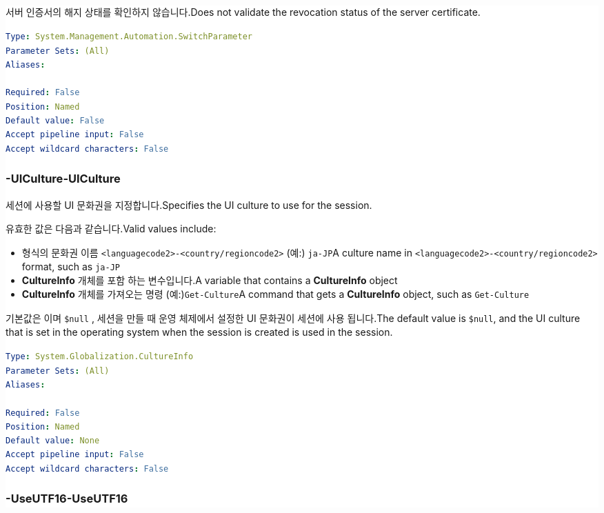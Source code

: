 <span data-ttu-id="f8953-287">서버 인증서의 해지 상태를 확인하지 않습니다.</span><span class="sxs-lookup"><span data-stu-id="f8953-287">Does not validate the revocation status of the server certificate.</span></span>

```yaml
Type: System.Management.Automation.SwitchParameter
Parameter Sets: (All)
Aliases:

Required: False
Position: Named
Default value: False
Accept pipeline input: False
Accept wildcard characters: False
```

### <span data-ttu-id="f8953-288">-UICulture</span><span class="sxs-lookup"><span data-stu-id="f8953-288">-UICulture</span></span>

<span data-ttu-id="f8953-289">세션에 사용할 UI 문화권을 지정합니다.</span><span class="sxs-lookup"><span data-stu-id="f8953-289">Specifies the UI culture to use for the session.</span></span>

<span data-ttu-id="f8953-290">유효한 값은 다음과 같습니다.</span><span class="sxs-lookup"><span data-stu-id="f8953-290">Valid values include:</span></span>

- <span data-ttu-id="f8953-291">형식의 문화권 이름 `<languagecode2>-<country/regioncode2>` (예:) `ja-JP`</span><span class="sxs-lookup"><span data-stu-id="f8953-291">A culture name in `<languagecode2>-<country/regioncode2>` format, such as `ja-JP`</span></span>
- <span data-ttu-id="f8953-292">**CultureInfo** 개체를 포함 하는 변수입니다.</span><span class="sxs-lookup"><span data-stu-id="f8953-292">A variable that contains a **CultureInfo** object</span></span>
- <span data-ttu-id="f8953-293">**CultureInfo** 개체를 가져오는 명령 (예:)`Get-Culture`</span><span class="sxs-lookup"><span data-stu-id="f8953-293">A command that gets a **CultureInfo** object, such as `Get-Culture`</span></span>

<span data-ttu-id="f8953-294">기본값은 이며 `$null` , 세션을 만들 때 운영 체제에서 설정한 UI 문화권이 세션에 사용 됩니다.</span><span class="sxs-lookup"><span data-stu-id="f8953-294">The default value is `$null`, and the UI culture that is set in the operating system when the session is created is used in the session.</span></span>

```yaml
Type: System.Globalization.CultureInfo
Parameter Sets: (All)
Aliases:

Required: False
Position: Named
Default value: None
Accept pipeline input: False
Accept wildcard characters: False
```

### <span data-ttu-id="f8953-295">-UseUTF16</span><span class="sxs-lookup"><span data-stu-id="f8953-295">-UseUTF16</span></span>
